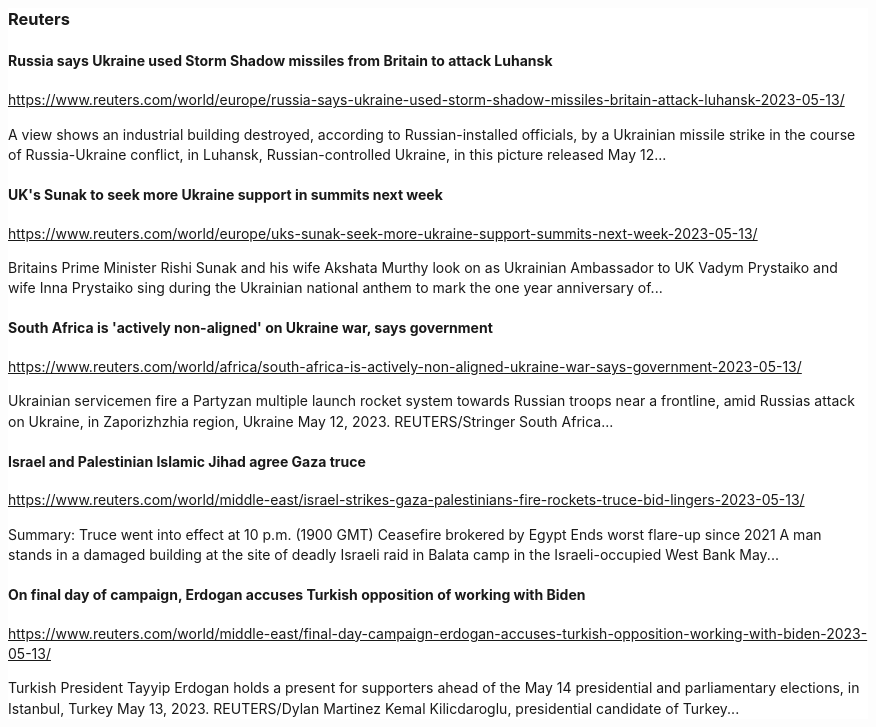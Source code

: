 ### Reuters

#### Russia says Ukraine used Storm Shadow missiles from Britain to attack Luhansk

https://www.reuters.com/world/europe/russia-says-ukraine-used-storm-shadow-missiles-britain-attack-luhansk-2023-05-13/

A view shows an industrial building destroyed, according to
Russian-installed officials, by a Ukrainian missile strike in the course
of Russia-Ukraine conflict, in Luhansk, Russian-controlled Ukraine, in
this picture released May 12\...

#### UK's Sunak to seek more Ukraine support in summits next week

https://www.reuters.com/world/europe/uks-sunak-seek-more-ukraine-support-summits-next-week-2023-05-13/

Britains Prime Minister Rishi Sunak and his wife Akshata Murthy look on
as Ukrainian Ambassador to UK Vadym Prystaiko and wife Inna Prystaiko
sing during the Ukrainian national anthem to mark the one year
anniversary of\...

#### South Africa is 'actively non-aligned' on Ukraine war, says government

https://www.reuters.com/world/africa/south-africa-is-actively-non-aligned-ukraine-war-says-government-2023-05-13/

Ukrainian servicemen fire a Partyzan multiple launch rocket system
towards Russian troops near a frontline, amid Russias attack on Ukraine,
in Zaporizhzhia region, Ukraine May 12, 2023. REUTERS/Stringer South
Africa\...

#### Israel and Palestinian Islamic Jihad agree Gaza truce

https://www.reuters.com/world/middle-east/israel-strikes-gaza-palestinians-fire-rockets-truce-bid-lingers-2023-05-13/

Summary: Truce went into effect at 10 p.m. (1900 GMT) Ceasefire brokered
by Egypt Ends worst flare-up since 2021 A man stands in a damaged
building at the site of deadly Israeli raid in Balata camp in the
Israeli-occupied West Bank May\...

#### On final day of campaign, Erdogan accuses Turkish opposition of working with Biden

https://www.reuters.com/world/middle-east/final-day-campaign-erdogan-accuses-turkish-opposition-working-with-biden-2023-05-13/

Turkish President Tayyip Erdogan holds a present for supporters ahead of
the May 14 presidential and parliamentary elections, in Istanbul, Turkey
May 13, 2023. REUTERS/Dylan Martinez Kemal Kilicdaroglu, presidential
candidate of Turkey\...
